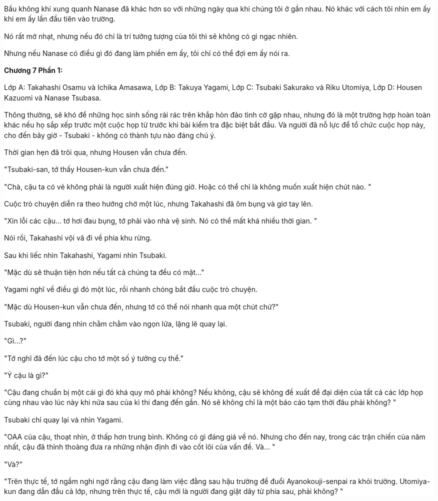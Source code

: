 Bầu không khí xung quanh Nanase đã khác hơn so với những ngày qua khi chúng tôi ở gần nhau. Nó khác với cách tôi nhìn em ấy khi em ấy lần đầu tiên vào trường.

Nó rất mờ nhạt, nhưng nếu đó chỉ là trí tưởng tượng của tôi thì sẽ không có gì ngạc nhiên.

Nhưng nếu Nanase có điều gì đó đang làm phiền em ấy, tôi chỉ có thể đợi em ấy nói ra.

**Chương 7 Phần 1:**

Lớp A: Takahashi Osamu và Ichika Amasawa, Lớp B: Takuya Yagami, Lớp C: Tsubaki Sakurako và Riku Utomiya, Lớp D: Housen Kazuomi và Nanase Tsubasa.

Thông thường, sẽ khó để những học sinh sống rải rác trên khắp hòn đảo tình cờ gặp nhau, nhưng đó là một trường hợp hoàn toàn khác nếu họ sắp xếp trước một cuộc họp từ trước khi bài kiểm tra đặc biệt bắt đầu. Và người đã nỗ lực để tổ chức cuộc họp này, cho đến bây giờ - Tsubaki - không có thành tựu nào đáng chú ý.

Thời gian hẹn đã trôi qua, nhưng Housen vẫn chưa đến.

"Tsubaki-san, tớ thấy Housen-kun vẫn chưa đến."

"Chà, cậu ta có vẻ không phải là người xuất hiện đúng giờ. Hoặc có thể chỉ là không muốn xuất hiện chút nào. \"

Cuộc trò chuyện diễn ra theo hướng chờ một lúc, nhưng Takahashi đã ôm bụng và giơ tay lên.

"Xin lỗi các cậu... tớ hơi đau bụng, tớ phải vào nhà vệ sinh. Nó có thể mất khá nhiều thời gian. \"

Nói rồi, Takahashi vội vã đi về phía khu rừng.

Sau khi liếc nhìn Takahashi, Yagami nhìn Tsubaki.

"Mặc dù sẽ thuận tiện hơn nếu tất cả chúng ta đều có mặt..."

Yagami nghĩ về điều gì đó một lúc, rồi nhanh chóng bắt đầu cuộc trò chuyện.

"Mặc dù Housen-kun vẫn chưa đến, nhưng tớ có thể nói nhanh qua một chút chứ?\"

Tsubaki, người đang nhìn chằm chằm vào ngọn lửa, lặng lẽ quay lại.

\"Gì...?\"

\"Tớ nghĩ đã đến lúc cậu cho tớ một số ý tưởng cụ thể.\"

\"Ý cậu là gì?\"

"Cậu đang chuẩn bị một cái gì đó khá quy mô phải không? Nếu không, cậu sẽ không đề xuất để đại diện của tất cả các lớp họp cùng nhau vào lúc này khi nửa sau của kì thi đang đến gần. Nó sẽ không chỉ là một báo cáo tạm thời đâu phải không? \"

Tsubaki chỉ quay lại và nhìn Yagami.

"OAA của cậu, thoạt nhìn, ở thấp hơn trung bình. Không có gì đáng giá về nó. Nhưng cho đến nay, trong các trận chiến của năm nhất, cậu đã thỉnh thoảng đưa ra những nhận định đi vào cốt lõi của vấn đề. Và... "

\"Và?\"

"Trên thực tế, tớ ngầm nghi ngờ rằng cậu đang làm việc đằng sau hậu trường để đuổi Ayanokouji-senpai ra khỏi trường. Utomiya-kun đang dẫn đầu cả lớp, nhưng trên thực tế, cậu mới là người đang giật dây từ phía sau, phải không? \"
